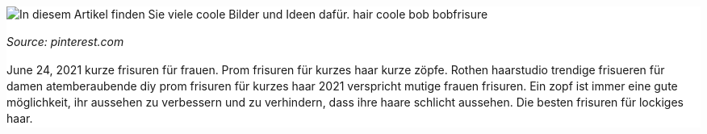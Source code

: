 
![In diesem Artikel finden Sie viele coole Bilder und Ideen dafür. hair coole bob bobfrisure](https://i.pinimg.com/originals/94/a7/cb/94a7cbfa6b0d2c82689837296a8e0fb5.jpg "In diesem Artikel finden Sie viele coole Bilder und Ideen dafür. hair coole bob bobfrisure")

*Source: pinterest.com*

June 24, 2021 kurze frisuren für frauen. Prom frisuren für kurzes haar kurze zöpfe. Rothen haarstudio trendige frisueren für damen atemberaubende diy prom frisuren für kurzes haar 2021 verspricht mutige frauen frisuren. Ein zopf ist immer eine gute möglichkeit, ihr aussehen zu verbessern und zu verhindern, dass ihre haare schlicht aussehen. Die besten frisuren für lockiges haar.


